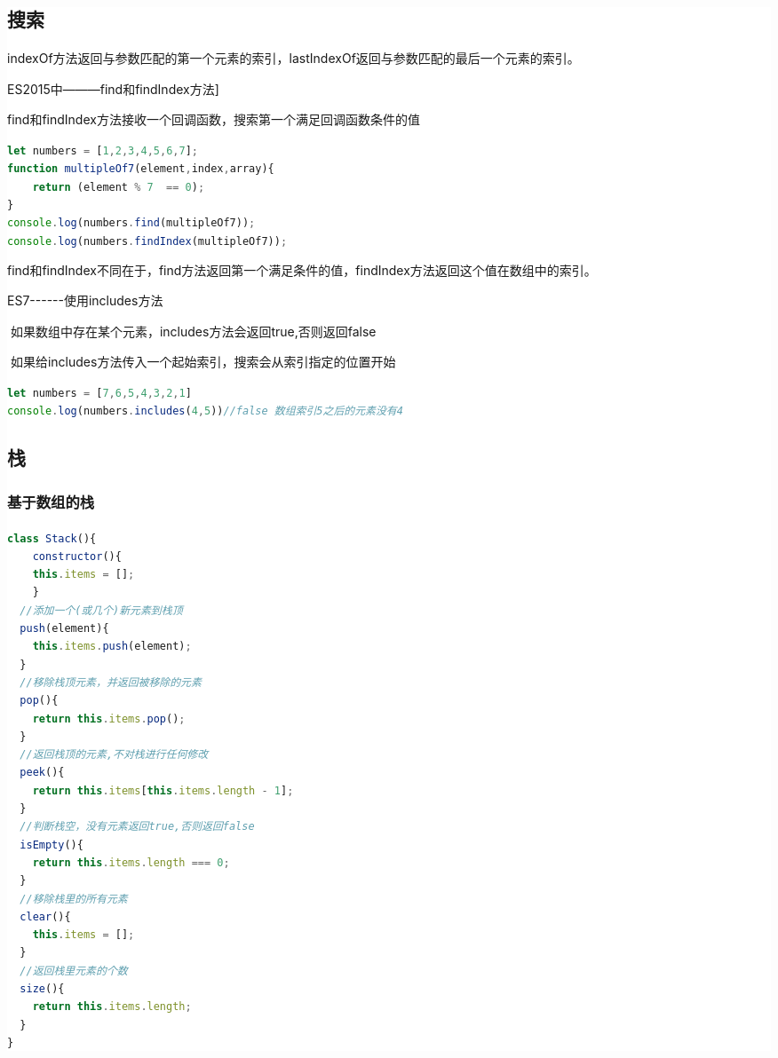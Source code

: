 ## 搜索

indexOf方法返回与参数匹配的第一个元素的索引，lastIndexOf返回与参数匹配的最后一个元素的索引。

ES2015中———find和findIndex方法]

​	find和findIndex方法接收一个回调函数，搜索第一个满足回调函数条件的值

```javascript
let numbers = [1,2,3,4,5,6,7];
function multipleOf7(element,index,array){
	return (element % 7  == 0);
}
console.log(numbers.find(multipleOf7));
console.log(numbers.findIndex(multipleOf7));
```

find和findIndex不同在于，find方法返回第一个满足条件的值，findIndex方法返回这个值在数组中的索引。

ES7------使用includes方法

​	如果数组中存在某个元素，includes方法会返回true,否则返回false

​	如果给includes方法传入一个起始索引，搜索会从索引指定的位置开始

```javascript
let numbers = [7,6,5,4,3,2,1]
console.log(numbers.includes(4,5))//false 数组索引5之后的元素没有4
```

## 栈

### 基于数组的栈

```javascript
class Stack(){
	constructor(){
    this.items = [];
	}
  //添加一个(或几个)新元素到栈顶
  push(element){
    this.items.push(element);
  }
  //移除栈顶元素，并返回被移除的元素
  pop(){
    return this.items.pop();
  }
  //返回栈顶的元素,不对栈进行任何修改
  peek(){
    return this.items[this.items.length - 1];
  }
  //判断栈空，没有元素返回true,否则返回false
  isEmpty(){
    return this.items.length === 0;
  }
  //移除栈里的所有元素
  clear(){
    this.items = [];
  }
  //返回栈里元素的个数
  size(){
    return this.items.length;
  }
}
```
